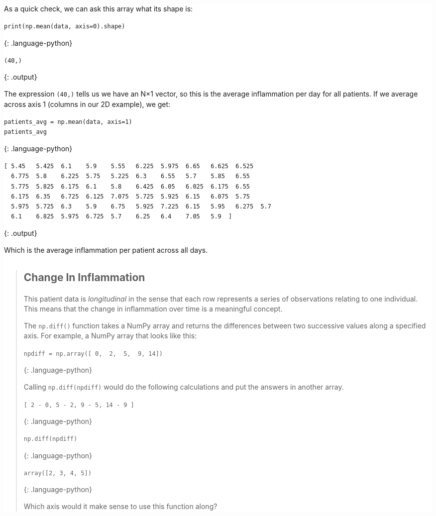 As a quick check, we can ask this array what its shape is:

~~~
print(np.mean(data, axis=0).shape)
~~~
{: .language-python}

~~~
(40,)
~~~
{: .output}

The expression `(40,)` tells us we have an N×1 vector, so this is the average inflammation per day for all patients. If we average across axis 1 (columns in our 2D example), we get:

~~~
patients_avg = np.mean(data, axis=1)
patients_avg
~~~
{: .language-python}

~~~
[ 5.45   5.425  6.1    5.9    5.55   6.225  5.975  6.65   6.625  6.525
  6.775  5.8    6.225  5.75   5.225  6.3    6.55   5.7    5.85   6.55
  5.775  5.825  6.175  6.1    5.8    6.425  6.05   6.025  6.175  6.55
  6.175  6.35   6.725  6.125  7.075  5.725  5.925  6.15   6.075  5.75
  5.975  5.725  6.3    5.9    6.75   5.925  7.225  6.15   5.95   6.275  5.7
  6.1    6.825  5.975  6.725  5.7    6.25   6.4    7.05   5.9  ]
~~~
{: .output}

Which is the average inflammation per patient across all days.

> ## Change In Inflammation
>
> This patient data is _longitudinal_ in the sense that each row represents a
> series of observations relating to one individual.  This means that
> the change in inflammation over time is a meaningful concept.
>
> The `np.diff()` function takes a NumPy array and returns the
> differences between two successive values along a specified axis.  For
> example, a NumPy array that looks like this:
>
> ~~~
> npdiff = np.array([ 0,  2,  5,  9, 14])
> ~~~
> {: .language-python}
>
> Calling `np.diff(npdiff)` would do the following calculations and
> put the answers in another array.
>
> ~~~
> [ 2 - 0, 5 - 2, 9 - 5, 14 - 9 ]
> ~~~
> {: .language-python}
>
> ~~~
> np.diff(npdiff)
> ~~~
> {: .language-python}
>
> ~~~
> array([2, 3, 4, 5])
> ~~~
> {: .language-python}
>
> Which axis would it make sense to use this function along?
>